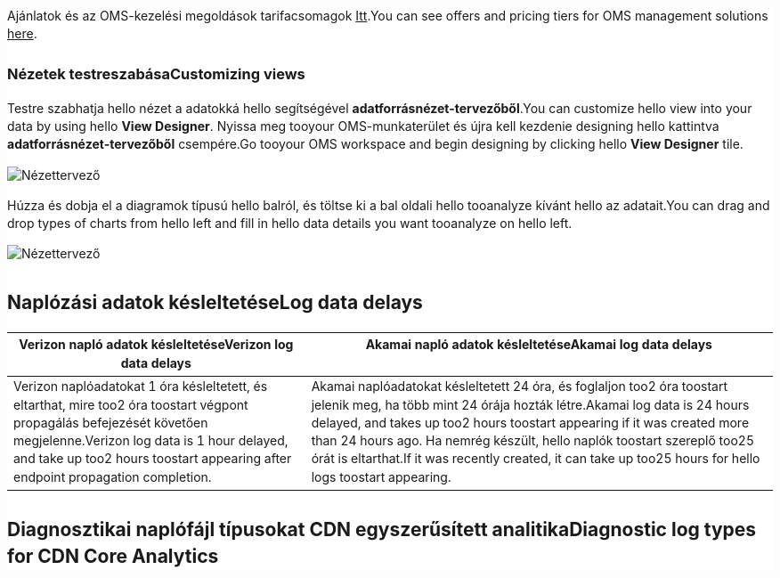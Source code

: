 <span data-ttu-id="d37d1-272">Ajánlatok és az OMS-kezelési megoldások tarifacsomagok [Itt](https://docs.microsoft.com/en-us/azure/log-analytics/log-analytics-add-solutions#offers-and-pricing-tiers).</span><span class="sxs-lookup"><span data-stu-id="d37d1-272">You can see offers and pricing tiers for OMS management solutions [here](https://docs.microsoft.com/en-us/azure/log-analytics/log-analytics-add-solutions#offers-and-pricing-tiers).</span></span>

### <a name="customizing-views"></a><span data-ttu-id="d37d1-273">Nézetek testreszabása</span><span class="sxs-lookup"><span data-stu-id="d37d1-273">Customizing views</span></span>

<span data-ttu-id="d37d1-274">Testre szabhatja hello nézet a adatokká hello segítségével **adatforrásnézet-tervezőből**.</span><span class="sxs-lookup"><span data-stu-id="d37d1-274">You can customize hello view into your data by using hello **View Designer**.</span></span> <span data-ttu-id="d37d1-275">Nyissa meg tooyour OMS-munkaterület és újra kell kezdenie designing hello kattintva **adatforrásnézet-tervezőből** csempére.</span><span class="sxs-lookup"><span data-stu-id="d37d1-275">Go tooyour OMS workspace and begin designing by clicking hello **View Designer** tile.</span></span>

![Nézettervező](./media/cdn-diagnostics-log/27_Designer.png)

<span data-ttu-id="d37d1-277">Húzza és dobja el a diagramok típusú hello balról, és töltse ki a bal oldali hello tooanalyze kívánt hello az adatait.</span><span class="sxs-lookup"><span data-stu-id="d37d1-277">You can drag and drop types of charts from hello left and fill in hello data details you want tooanalyze on hello left.</span></span>

![Nézettervező](./media/cdn-diagnostics-log/28_Designer.png)

    
## <a name="log-data-delays"></a><span data-ttu-id="d37d1-279">Naplózási adatok késleltetése</span><span class="sxs-lookup"><span data-stu-id="d37d1-279">Log data delays</span></span>

<span data-ttu-id="d37d1-280">Verizon napló adatok késleltetése</span><span class="sxs-lookup"><span data-stu-id="d37d1-280">Verizon log data delays</span></span> | <span data-ttu-id="d37d1-281">Akamai napló adatok késleltetése</span><span class="sxs-lookup"><span data-stu-id="d37d1-281">Akamai log data delays</span></span>
--- | ---
<span data-ttu-id="d37d1-282">Verizon naplóadatokat 1 óra késleltetett, és eltarthat, mire too2 óra toostart végpont propagálás befejezését követően megjelenne.</span><span class="sxs-lookup"><span data-stu-id="d37d1-282">Verizon log data is 1 hour delayed, and take up too2 hours toostart appearing after endpoint propagation completion.</span></span> | <span data-ttu-id="d37d1-283">Akamai naplóadatokat késleltetett 24 óra, és foglaljon too2 óra toostart jelenik meg, ha több mint 24 órája hozták létre.</span><span class="sxs-lookup"><span data-stu-id="d37d1-283">Akamai log data is 24 hours delayed, and takes up too2 hours toostart appearing if it was created more than 24 hours ago.</span></span> <span data-ttu-id="d37d1-284">Ha nemrég készült, hello naplók toostart szereplő too25 órát is eltarthat.</span><span class="sxs-lookup"><span data-stu-id="d37d1-284">If it was recently created, it can take up too25 hours for hello logs toostart appearing.</span></span>

## <a name="diagnostic-log-types-for-cdn-core-analytics"></a><span data-ttu-id="d37d1-285">Diagnosztikai naplófájl típusokat CDN egyszerűsített analitika</span><span class="sxs-lookup"><span data-stu-id="d37d1-285">Diagnostic log types for CDN Core Analytics</span></span>
